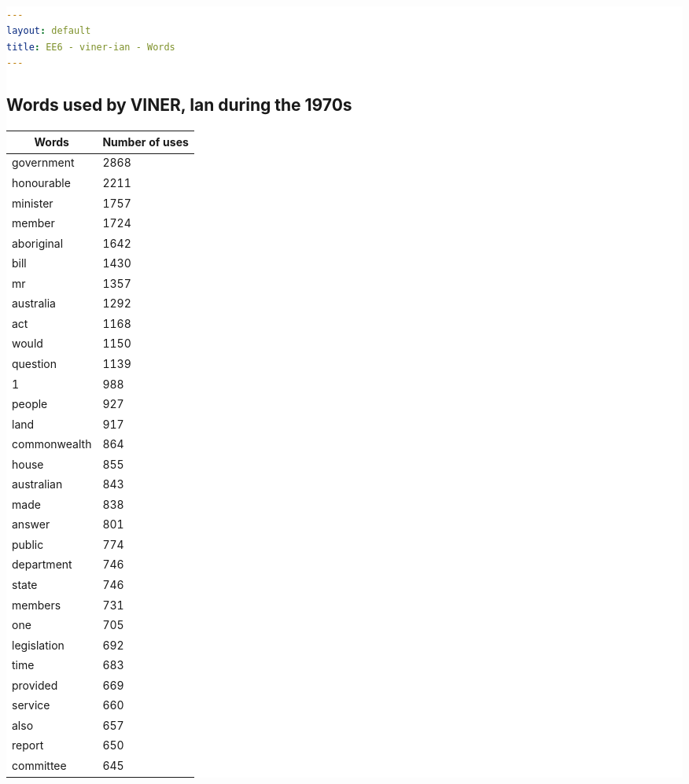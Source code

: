 ```yaml
---
layout: default
title: EE6 - viner-ian - Words
---
```

## Words used by VINER, Ian during the 1970s

| Words | Number of uses |
|--------------|----------------|
|government|2868|
|honourable|2211|
|minister|1757|
|member|1724|
|aboriginal|1642|
|bill|1430|
|mr|1357|
|australia|1292|
|act|1168|
|would|1150|
|question|1139|
|1|988|
|people|927|
|land|917|
|commonwealth|864|
|house|855|
|australian|843|
|made|838|
|answer|801|
|public|774|
|department|746|
|state|746|
|members|731|
|one|705|
|legislation|692|
|time|683|
|provided|669|
|service|660|
|also|657|
|report|650|
|committee|645|